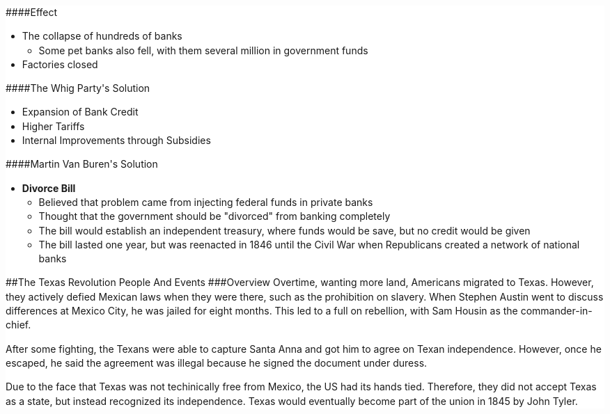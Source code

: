 ####Effect
- The collapse of hundreds of banks
	- Some pet banks also fell, with them several million in government funds
- Factories closed

####The Whig Party's Solution
- Expansion of Bank Credit
- Higher Tariffs
- Internal Improvements through Subsidies

####Martin Van Buren's Solution
- **Divorce Bill**
	- Believed that problem came from injecting federal funds in private banks
	- Thought that the government should be "divorced" from banking completely
	- The bill would establish an independent treasury, where funds would be save, but no credit would be given 
	- The bill lasted one year, but was reenacted in 1846 until the Civil War when Republicans created a network of national banks

##The Texas Revolution People And Events
###Overview
Overtime, wanting more land, Americans migrated to Texas.  However, they actively defied Mexican laws when they were there, such as the prohibition on slavery. When Stephen Austin went to discuss differences at Mexico City, he was jailed for eight months. This led to a full on rebellion, with Sam Housin as the commander-in-chief.

After some fighting, the Texans were able to capture Santa Anna and got him to agree on Texan independence. However, once he escaped, he said the agreement was illegal because he signed the document under duress. 

Due to the face that Texas was not techinically free from Mexico, the US had its hands tied. Therefore, they did not accept Texas as a state, but instead recognized its independence. Texas would eventually become part of the union in 1845 by John Tyler.